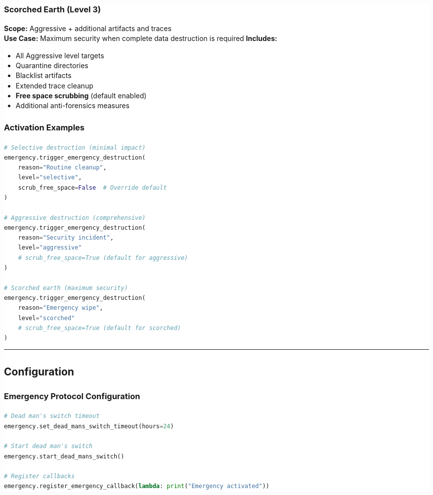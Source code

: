 ### Scorched Earth (Level 3)
**Scope:** Aggressive + additional artifacts and traces  
**Use Case:** Maximum security when complete data destruction is required
**Includes:**
- All Aggressive level targets
- Quarantine directories
- Blacklist artifacts
- Extended trace cleanup
- **Free space scrubbing** (default enabled)
- Additional anti-forensics measures

### Activation Examples

```python
# Selective destruction (minimal impact)
emergency.trigger_emergency_destruction(
    reason="Routine cleanup",
    level="selective",
    scrub_free_space=False  # Override default
)

# Aggressive destruction (comprehensive)  
emergency.trigger_emergency_destruction(
    reason="Security incident",
    level="aggressive"
    # scrub_free_space=True (default for aggressive)
)

# Scorched earth (maximum security)
emergency.trigger_emergency_destruction(
    reason="Emergency wipe",
    level="scorched"
    # scrub_free_space=True (default for scorched)
)
```

---

## Configuration

### Emergency Protocol Configuration

```python
# Dead man's switch timeout
emergency.set_dead_mans_switch_timeout(hours=24)

# Start dead man's switch
emergency.start_dead_mans_switch()

# Register callbacks
emergency.register_emergency_callback(lambda: print("Emergency activated"))
```
